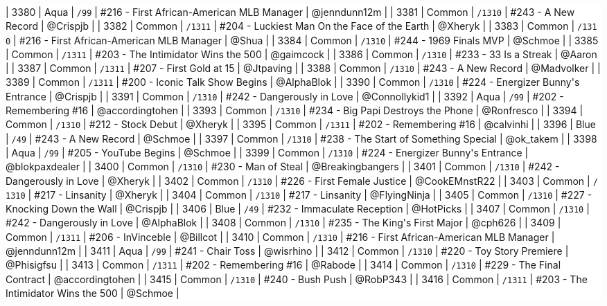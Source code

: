 | 3380 | Aqua | `/99` | #216 - First African-American MLB Manager | \@jenndunn12m |
| 3381 | Common | `/1310` | #243 - A New Record | \@Crispjb |
| 3382 | Common | `/1311` | #204 - Luckiest Man On the Face of the Earth | \@Xheryk |
| 3383 | Common | `/1310` | #216 - First African-American MLB Manager | \@Shua |
| 3384 | Common | `/1310` | #244 - 1969 Finals MVP | \@Schmoe |
| 3385 | Common | `/1311` | #203 - The Intimidator Wins the 500 | \@gaimcock |
| 3386 | Common | `/1310` | #233 - 33 Is a Streak | \@Aaron |
| 3387 | Common | `/1311` | #207 - First Gold at 15 | \@Jtpaving |
| 3388 | Common | `/1310` | #243 - A New Record | \@Madvolker |
| 3389 | Common | `/1311` | #200 - Iconic Talk Show Begins | \@AlphaBlok |
| 3390 | Common | `/1310` | #224 - Energizer Bunny&#039;s Entrance | \@Crispjb |
| 3391 | Common | `/1310` | #242 - Dangerously in Love | \@Connollykid1 |
| 3392 | Aqua | `/99` | #202 - Remembering #16 | \@accordingtohen |
| 3393 | Common | `/1310` | #234 - Big Papi Destroys the Phone | \@Ronfresco |
| 3394 | Common | `/1310` | #212 - Stock Debut | \@Xheryk |
| 3395 | Common | `/1311` | #202 - Remembering #16 | \@calvinhi |
| 3396 | Blue | `/49` | #243 - A New Record | \@Schmoe |
| 3397 | Common | `/1310` | #238 - The Start of Something Special | \@ok_takem |
| 3398 | Aqua | `/99` | #205 - YouTube Begins | \@Schmoe |
| 3399 | Common | `/1310` | #224 - Energizer Bunny&#039;s Entrance | \@blokpaxdealer |
| 3400 | Common | `/1310` | #230 - Man of Steal | \@Breakingbangers |
| 3401 | Common | `/1310` | #242 - Dangerously in Love | \@Xheryk |
| 3402 | Common | `/1310` | #226 - First Female Justice | \@CookEMnstR22 |
| 3403 | Common | `/1310` | #217 - Linsanity | \@Xheryk |
| 3404 | Common | `/1310` | #217 - Linsanity | \@FlyingNinja |
| 3405 | Common | `/1310` | #227 - Knocking Down the Wall | \@Crispjb |
| 3406 | Blue | `/49` | #232 - Immaculate Reception | \@HotPicks |
| 3407 | Common | `/1310` | #242 - Dangerously in Love | \@AlphaBlok |
| 3408 | Common | `/1310` | #235 - The King&#039;s First Major | \@cph626 |
| 3409 | Common | `/1311` | #206 - InVinceble | \@Billcot |
| 3410 | Common | `/1310` | #216 - First African-American MLB Manager | \@jenndunn12m |
| 3411 | Aqua | `/99` | #241 - Chair Toss | \@wisrhino |
| 3412 | Common | `/1310` | #220 - Toy Story Premiere | \@Phisigfsu |
| 3413 | Common | `/1311` | #202 - Remembering #16 | \@Rabode |
| 3414 | Common | `/1310` | #229 - The Final Contract | \@accordingtohen |
| 3415 | Common | `/1310` | #240 - Bush Push | \@RobP343 |
| 3416 | Common | `/1311` | #203 - The Intimidator Wins the 500 | \@Schmoe |